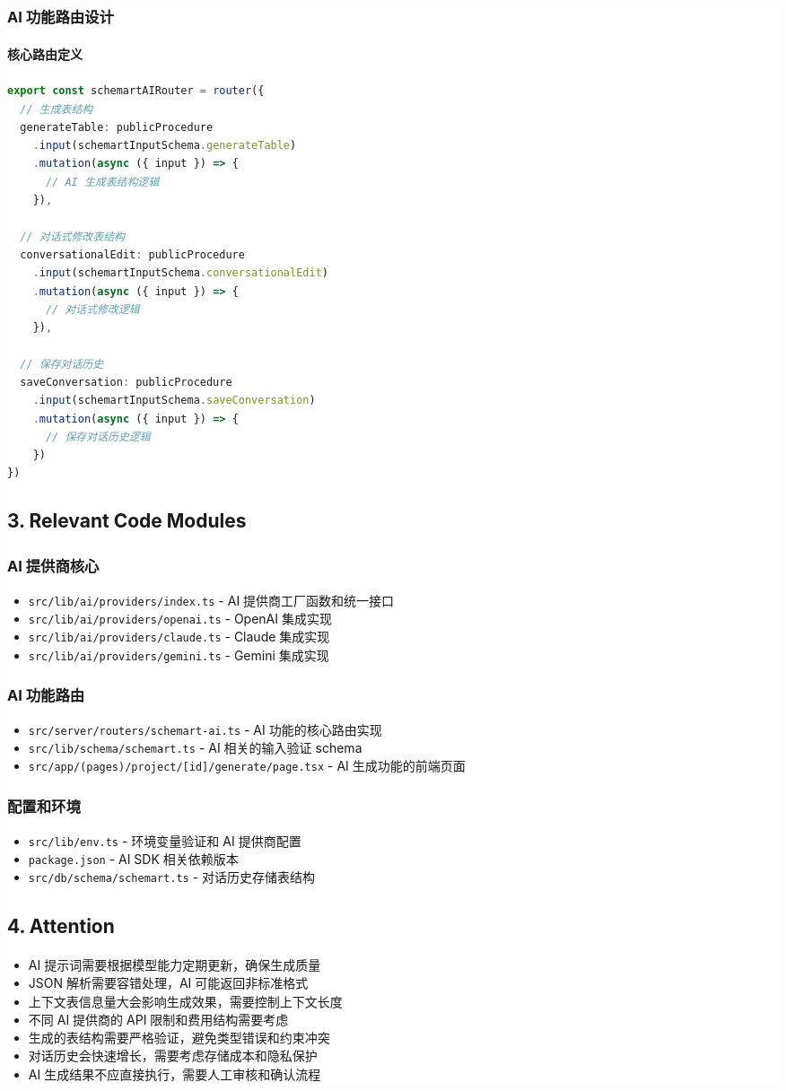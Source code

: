 ### AI 功能路由设计

#### 核心路由定义
```typescript
export const schemartAIRouter = router({
  // 生成表结构
  generateTable: publicProcedure
    .input(schemartInputSchema.generateTable)
    .mutation(async ({ input }) => {
      // AI 生成表结构逻辑
    }),

  // 对话式修改表结构
  conversationalEdit: publicProcedure
    .input(schemartInputSchema.conversationalEdit)
    .mutation(async ({ input }) => {
      // 对话式修改逻辑
    }),

  // 保存对话历史
  saveConversation: publicProcedure
    .input(schemartInputSchema.saveConversation)
    .mutation(async ({ input }) => {
      // 保存对话历史逻辑
    })
})
```

## 3. Relevant Code Modules

### AI 提供商核心
- `src/lib/ai/providers/index.ts` - AI 提供商工厂函数和统一接口
- `src/lib/ai/providers/openai.ts` - OpenAI 集成实现
- `src/lib/ai/providers/claude.ts` - Claude 集成实现
- `src/lib/ai/providers/gemini.ts` - Gemini 集成实现

### AI 功能路由
- `src/server/routers/schemart-ai.ts` - AI 功能的核心路由实现
- `src/lib/schema/schemart.ts` - AI 相关的输入验证 schema
- `src/app/(pages)/project/[id]/generate/page.tsx` - AI 生成功能的前端页面

### 配置和环境
- `src/lib/env.ts` - 环境变量验证和 AI 提供商配置
- `package.json` - AI SDK 相关依赖版本
- `src/db/schema/schemart.ts` - 对话历史存储表结构

## 4. Attention

- AI 提示词需要根据模型能力定期更新，确保生成质量
- JSON 解析需要容错处理，AI 可能返回非标准格式
- 上下文表信息量大会影响生成效果，需要控制上下文长度
- 不同 AI 提供商的 API 限制和费用结构需要考虑
- 生成的表结构需要严格验证，避免类型错误和约束冲突
- 对话历史会快速增长，需要考虑存储成本和隐私保护
- AI 生成结果不应直接执行，需要人工审核和确认流程